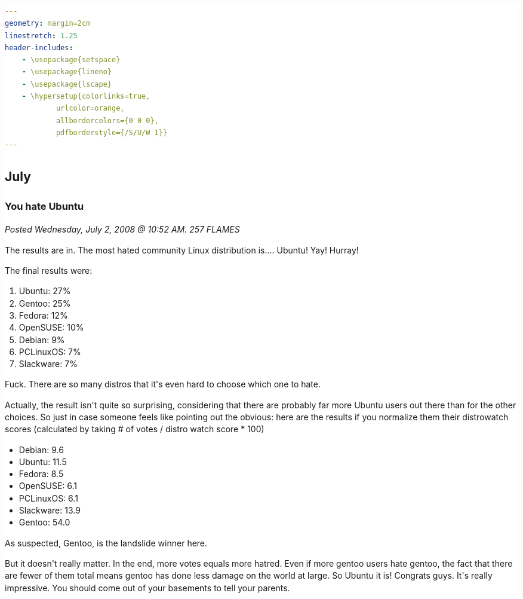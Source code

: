 ```yaml
---
geometry: margin=2cm
linestretch: 1.25
header-includes:
    - \usepackage{setspace}
    - \usepackage{lineno}
    - \usepackage{lscape}
    - \hypersetup{colorlinks=true,
            urlcolor=orange,
            allbordercolors={0 0 0},
            pdfborderstyle={/S/U/W 1}}
---
```

## July
### You hate Ubuntu

[//p65]: # (https://web.archive.org/web/20171012232301/http://linuxhaters.blogspot.com/2008/07/you-hate-ubuntu.html)

*Posted Wednesday, July 2, 2008 @ 10:52 AM. 257 FLAMES*

The results are in. The most hated community Linux distribution is.... Ubuntu!
Yay! Hurray!

The final results were:

1. Ubuntu: 27%
1. Gentoo: 25%
1. Fedora: 12%
1. OpenSUSE: 10%
1. Debian: 9%
1. PCLinuxOS: 7%
1. Slackware: 7%

Fuck. There are so many distros that it's even hard to choose which one to
hate.

Actually, the result isn't quite so surprising, considering that there are
probably far more Ubuntu users out there than for the other choices. So just in
case someone feels like pointing out the obvious: here are the results if you
normalize them their distrowatch scores (calculated by taking # of votes /
distro watch score * 100)

* Debian: 9.6
* Ubuntu: 11.5
* Fedora: 8.5
* OpenSUSE: 6.1
* PCLinuxOS: 6.1
* Slackware: 13.9
* Gentoo: 54.0

As suspected, Gentoo, is the landslide winner here.

But it doesn't really matter. In the end, more votes equals more hatred. Even
if more gentoo users hate gentoo, the fact that there are fewer of them total
means gentoo has done less damage on the world at large. So Ubuntu it is!
Congrats guys. It's really impressive. You should come out of your basements to
tell your parents.


[//p66]: # (https://web.archive.org/web/20171113091528/http://linuxhaters.blogspot.com/2008/07/kde-fork-dot-zero.html)
[86]: http://practical-tech.com/operating-system/kde-404-bad-just-plain-bad/
[87]: http://practical-tech.com/operating-system/kde-its-time-for-a-fork/
[88]: http://arstechnica.com/news.ars/post/20080702-the-critics-are-wrong-kde-4-doesnt-need-a-fork.html
[89]: http://arstechnica.com/news.media/kde41b2folder.png
[90]: http://www.kdedevelopers.org/node/3535
[//p67]: # (https://web.archive.org/web/20171113091234/http://linuxhaters.blogspot.com/2008/07/k-pride.html)
[91]: http://www.kde.org/whatiskde/
[//p68]: # (https://web.archive.org/web/20171113090935/http://linuxhaters.blogspot.com/2008/07/turn-your-head-and-koffice.html)
[92]: http://www.koffice.org/kword/
[93]: http://www.koffice.org/kword/euro.php
[//p69]: # (https://web.archive.org/web/20171113091325/http://linuxhaters.blogspot.com/2008/07/what-is-kde.html)
[94]: http://www.cafepress.com/linuxhatersblog
[95]: http://www.kde.org/whatiskde/
[//p70]: # (https://web.archive.org/web/20171113090755/http://linuxhaters.blogspot.com/2008/07/i-can-chooz-kde-too.html)
[96]: http://www.kate-editor.org/
[//p71]: # (https://web.archive.org/web/20171113085428/http://linuxhaters.blogspot.com/2008/07/wild-rationalizations.html)
[97]: http://www.groklaw.net/article.php?story=20080710131440951
[//p72]: # (https://web.archive.org/web/20171113091052/http://linuxhaters.blogspot.com/2008/07/rants-heard-round-community-ver-9.html)
[98]: http://jeffreystedfast.blogspot.com/2008/07/more-pulseaudio-problems.html
[99]: http://rdist.root.org/2008/05/19/debian-needs-some-serious-commit-review/
[100]: http://www.promotinglinux.com/truth/
[101]: http://blogs.gnome.org/cneumair/2008/07/12/if-i-were-at-guadec/
[//p73]: # (https://web.archive.org/web/20171113090751/http://linuxhaters.blogspot.com/2008/07/feel-source.html)
[//p74]: # (https://web.archive.org/web/20171113085517/http://linuxhaters.blogspot.com/2008/07/why-linux-is-not-bettercom.html)
[102]: http://www.whylinuxisbetter.net/
[103]: http://linuxhaters.blogspot.com/2008/06/at-least-we-dont-have-any-viruses.html
[//p75]: # (https://web.archive.org/web/20171113085108/http://linuxhaters.blogspot.com/2008/07/dont-feed-trolls.html)
[104]: http://www.manucornet.net/blog/?p=57
[//p76]: # (https://web.archive.org/web/20171112223139/http://linuxhaters.blogspot.com/2008/07/lusers-make-me-laugh-ver-1.html)
[105]: http://vivapinkfloyd.blogspot.com/2008/07/9-file-managers-for-linux.html
[106]: http://www.fsf.org/blogs/community/5-reasons-to-avoid-iphone-3g/
[107]: http://blogs.igalia.com/svillar/2008/07/16/back-from-guadec/
[108]: http://nicubunu.blogspot.com/2008/07/mixed-stuff-fonts-photos-games.html
[109]: http://www.linuxinsider.com/story/Linux-Edges-One-Step-Closer-to-Total-World-Domination-63798.html
[//p77]: # (https://web.archive.org/web/20171110082006/http://linuxhaters.blogspot.com/2008/07/fallacy-of-choice.html)
[//p78]: # (https://web.archive.org/web/20171112222608/http://linuxhaters.blogspot.com/2008/07/lusers-make-me-laugh-ver-2.html)
[110]: http://exploringfreedom.org/2008/07/17/the-wikipedia-naming-controversy-by-joshua-gay/
[111]: http://blog.linuxoss.com/suse/25-reasons-to-convert-to-linux/
[112]: http://www.internetling.com/2008/07/16/the-big-x-window-manager-guide-with-screenshots/
[113]: http://www.linux.com/feature/140575
[114]: http://vivapinkfloyd.blogspot.com/2008/07/why-is-so-hard-for-windows-users-to.html
[//p79]: # (https://web.archive.org/web/20171113091042/http://linuxhaters.blogspot.com/2008/07/of-silos-and-samba.html)
[115]: http://blogs.zdnet.com/BTL/?p=9370
[//p80]: # (https://web.archive.org/web/20171113091047/http://linuxhaters.blogspot.com/2008/07/rants-heard-round-community-ver-10.html)
[116]: http://insanecoding.blogspot.com/2007/05/sorry-state-of-sound-in-linux.html
[117]: http://4front-tech.com/hannublog/?p=5
[118]: http://jeffreystedfast.blogspot.com/2008/07/pulseaudio-my-last-post-on-topic.html
[119]: http://lwn.net/Articles/290498/
[120]: http://article.gmane.org/gmane.linux.kernel/706950
[121]: http://www.0xdeadbeef.com/weblog/?p=408
[122]: http://blogs.sun.com/eschrock/entry/rebutting_a_rebuttal
[123]: http://www.linuxfoundation.org/images/0/09/Audiostack.png
[124]: http://blogs.adobe.com/penguin.swf/linuxaudio.png
[//p81]: # (https://web.archive.org/web/20171013191051/http://linuxhaters.blogspot.com/2008/07/my-browser-needs-16-exabytes.html)
[125]: http://linuxhaters.blogspot.com/2008/06/nitty-gritty-shit-on-open-source.html
[126]: http://www.youtube.com/watch?v=Yu_moia-oVI
[//p82]: # (https://web.archive.org/web/20171113092029/http://linuxhaters.blogspot.com:80/2008/07/lusers-make-me-laugh-ver-3.html)
[127]: http://www.joachim-breitner.de/blog/archives/297-guid.html
[128]: http://gcompris.net/Windows,38
[129]: http://www.sharms.org/blog/?p=153
[130]: http://www.theregister.co.uk/2008/07/23/moblin_reworked/
[131]: http://ubuntu-virginia.ubuntuforums.org/showthread.php?t=869249
[132]: http://nickellery.wordpress.com/2008/07/25/how-many-nautilus-windows-can-8827mb-of-ram-handle/
[//p83]: # (https://web.archive.org/web/20171113090644/http://linuxhaters.blogspot.com/2008/07/foxnewshhhhconn-conspiracy.html)
[133]: http://mjg59.livejournal.com/94998.html
[134]: http://lkml.org/lkml/2008/7/24/286
[//p84]: # (https://web.archive.org/web/20171014035104/http://linuxhaters.blogspot.com/2008/07/lusers-make-me-laugh-ver4.html)
[135]: http://www.defectivebydesign.org/apple-challenge
[136]: http://www.theregister.co.uk/2008/07/23/shuttleworth_apple_challenge/
[137]: http://maketecheasier.com/turn-your-ubuntu-hardy-to-mac-osx-leopard/2008/07/23/
[138]: http://stealcode.blogspot.com/2008/07/citibank-doesnt-like-linuxubuntu_27.html
[139]: http://www.linuxhaxor.net/2008/07/28/women-in-linux/
[140]: http://alex.dojotoolkit.org/?p=695
[141]: http://www.codinghorror.com/blog/archives/001158.html
[142]: http://sbender.net/~scott/tshirt.jpg
[143]: http://brajeshwar.com/2008/choose-linux-over-windows-vista/
[//p85]: # (https://web.archive.org/web/20171113093028/http://linuxhaters.blogspot.com/2008/07/rants-heard-round-community-ver-10_31.html)
[144]: http://www.youtube.com/watch?v=nUviUfYMihM&feature=related
[145]: http://ploum.frimouvy.org/?194-hardy-is-a-hard-time
[146]: http://xkcd.com/456/
[147]: http://wardsbrain.blogspot.com/2008/07/help-is-on-wayeventually.html
